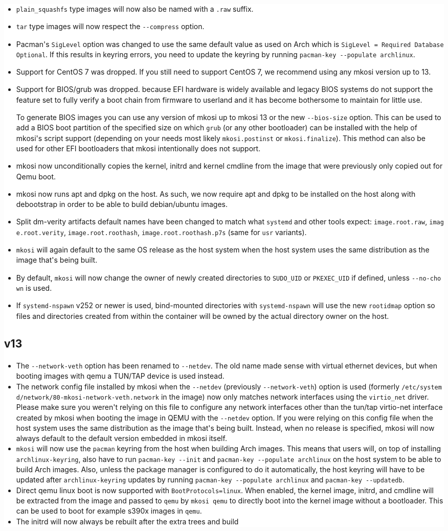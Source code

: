 - `plain_squashfs` type images will now also be named with a `.raw` suffix.
- `tar` type images will now respect the `--compress` option.
- Pacman's `SigLevel` option was changed to use the same default value as used
  on Arch which is `SigLevel = Required DatabaseOptional`. If this results in
  keyring errors, you need to update the keyring by running `pacman-key
  --populate archlinux`.
- Support for CentOS 7 was dropped. If you still need to support CentOS 7, we
  recommend using any mkosi version up to 13.
- Support for BIOS/grub was dropped. because EFI hardware is widely available
  and legacy BIOS systems do not support the feature set to fully verify a boot
  chain from firmware to userland and it has become bothersome to maintain for
  little use.

  To generate BIOS images you can use any version of mkosi up to mkosi 13 or the
  new `--bios-size` option. This can be used to add a BIOS boot partition of the
  specified size on which `grub` (or any other bootloader) can be installed with
  the help of mkosi's script support (depending on your needs most likely
  `mkosi.postinst` or `mkosi.finalize`). This method can also be used for other
  EFI bootloaders that mkosi intentionally does not support.
- mkosi now unconditionally copies the kernel, initrd and kernel cmdline from
  the image that were previously only copied out for Qemu boot.
- mkosi now runs apt and dpkg on the host. As such, we now require apt and dpkg
  to be installed on the host along with debootstrap in order to be able to
  build debian/ubuntu images.
- Split dm-verity artifacts default names have been changed to match what
  `systemd` and other tools expect: `image.root.raw`, `image.root.verity`,
  `image.root.roothash`, `image.root.roothash.p7s` (same for `usr` variants).
- `mkosi` will again default to the same OS release as the host system when the
  host system uses the same distribution as the image that's being built.
- By default, `mkosi` will now change the owner of newly created directories to
  `SUDO_UID` or `PKEXEC_UID` if defined, unless `--no-chown` is used.
- If `systemd-nspawn` v252 or newer is used, bind-mounted directories with
  `systemd-nspawn` will use the new `rootidmap` option so files and directories
  created from within the container will be owned by the actual directory owner
  on the host.

## v13

- The `--network-veth` option has been renamed to `--netdev`. The old name made
  sense with virtual ethernet devices, but when booting images with qemu a
  TUN/TAP device is used instead.
- The network config file installed by mkosi when the `--netdev` (previously
  `--network-veth`) option is used (formerly
  `/etc/systemd/network/80-mkosi-network-veth.network` in the image) now only
  matches network interfaces using the `virtio_net` driver. Please make sure
  you weren't relying on this file to configure any network interfaces other
  than the tun/tap virtio-net interface created by mkosi when booting the image
  in QEMU with the `--netdev` option. If you were relying on this config file
  when the host system uses the same distribution as the image that's being
  built. Instead, when no release is specified, mkosi will now always default
  to the default version embedded in mkosi itself.
- `mkosi` will now use the `pacman` keyring from the host when building Arch
  images. This means that users will, on top of installing `archlinux-keyring`,
  also have to run `pacman-key --init` and `pacman-key --populate archlinux` on
  the host system to be able to build Arch images. Also, unless the package
  manager is configured to do it automatically, the host keyring will have to
  be updated after `archlinux-keyring` updates by running `pacman-key
  --populate archlinux` and `pacman-key --updatedb`.
- Direct qemu linux boot is now supported with `BootProtocols=linux`. When
  enabled, the kernel image, initrd, and cmdline will be extracted from the
  image and passed to `qemu` by `mkosi qemu` to directly boot into the kernel
  image without a bootloader. This can be used to boot for example s390x images
  in `qemu`.
- The initrd will now always be rebuilt after the extra trees and build